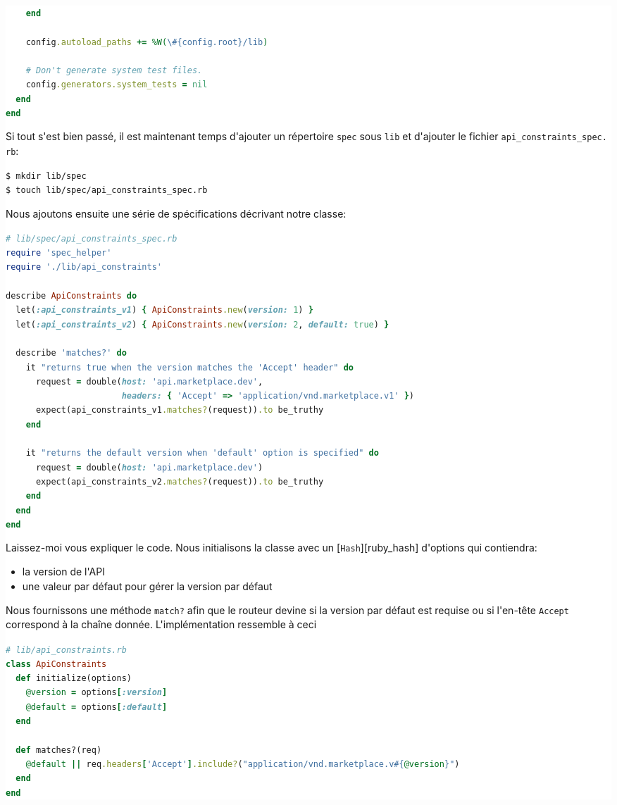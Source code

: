 ~~~ruby
    end

    config.autoload_paths += %W(\#{config.root}/lib)

    # Don't generate system test files.
    config.generators.system_tests = nil
  end
end
~~~

Si tout s'est bien passé, il est maintenant temps d'ajouter un répertoire `spec` sous `lib` et d'ajouter le fichier `api_constraints_spec.rb`:

~~~bash
$ mkdir lib/spec
$ touch lib/spec/api_constraints_spec.rb
~~~

Nous ajoutons ensuite une série de spécifications décrivant notre classe:

~~~ruby
# lib/spec/api_constraints_spec.rb
require 'spec_helper'
require './lib/api_constraints'

describe ApiConstraints do
  let(:api_constraints_v1) { ApiConstraints.new(version: 1) }
  let(:api_constraints_v2) { ApiConstraints.new(version: 2, default: true) }

  describe 'matches?' do
    it "returns true when the version matches the 'Accept' header" do
      request = double(host: 'api.marketplace.dev',
                       headers: { 'Accept' => 'application/vnd.marketplace.v1' })
      expect(api_constraints_v1.matches?(request)).to be_truthy
    end

    it "returns the default version when 'default' option is specified" do
      request = double(host: 'api.marketplace.dev')
      expect(api_constraints_v2.matches?(request)).to be_truthy
    end
  end
end
~~~

Laissez-moi vous expliquer le code. Nous initialisons la classe avec un [`Hash`][ruby_hash] d'options qui contiendra:

- la version de l'API
- une valeur par défaut pour gérer la version par défaut

Nous fournissons une méthode `match?` afin que le routeur devine si la version par défaut est requise ou si l'en-tête `Accept` correspond à la chaîne donnée. L'implémentation ressemble à ceci

~~~ruby
# lib/api_constraints.rb
class ApiConstraints
  def initialize(options)
    @version = options[:version]
    @default = options[:default]
  end

  def matches?(req)
    @default || req.headers['Accept'].include?("application/vnd.marketplace.v#{@version}")
  end
end
~~~


[^json_method]: Il existe d'autres types de protocoles de communication comme SOAP, mais nous n'en parlons pas ici.